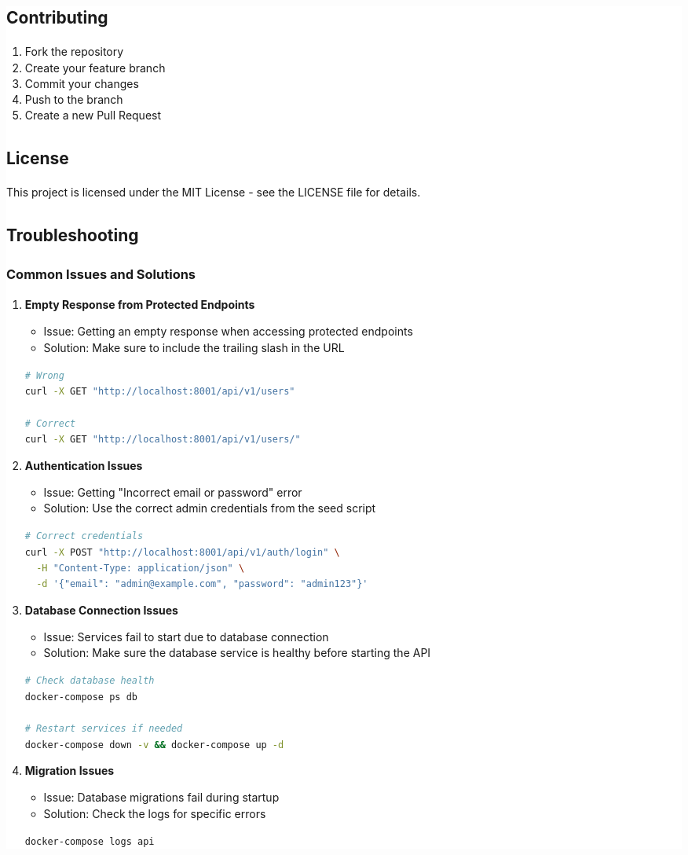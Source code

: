 ## Contributing

1. Fork the repository
2. Create your feature branch
3. Commit your changes
4. Push to the branch
5. Create a new Pull Request

## License

This project is licensed under the MIT License - see the LICENSE file for details.

## Troubleshooting

### Common Issues and Solutions

1. **Empty Response from Protected Endpoints**
   - Issue: Getting an empty response when accessing protected endpoints
   - Solution: Make sure to include the trailing slash in the URL
   ```bash
   # Wrong
   curl -X GET "http://localhost:8001/api/v1/users"
   
   # Correct
   curl -X GET "http://localhost:8001/api/v1/users/"
   ```

2. **Authentication Issues**
   - Issue: Getting "Incorrect email or password" error
   - Solution: Use the correct admin credentials from the seed script
   ```bash
   # Correct credentials
   curl -X POST "http://localhost:8001/api/v1/auth/login" \
     -H "Content-Type: application/json" \
     -d '{"email": "admin@example.com", "password": "admin123"}'
   ```

3. **Database Connection Issues**
   - Issue: Services fail to start due to database connection
   - Solution: Make sure the database service is healthy before starting the API
   ```bash
   # Check database health
   docker-compose ps db
   
   # Restart services if needed
   docker-compose down -v && docker-compose up -d
   ```

4. **Migration Issues**
   - Issue: Database migrations fail during startup
   - Solution: Check the logs for specific errors
   ```bash
   docker-compose logs api
   ```
